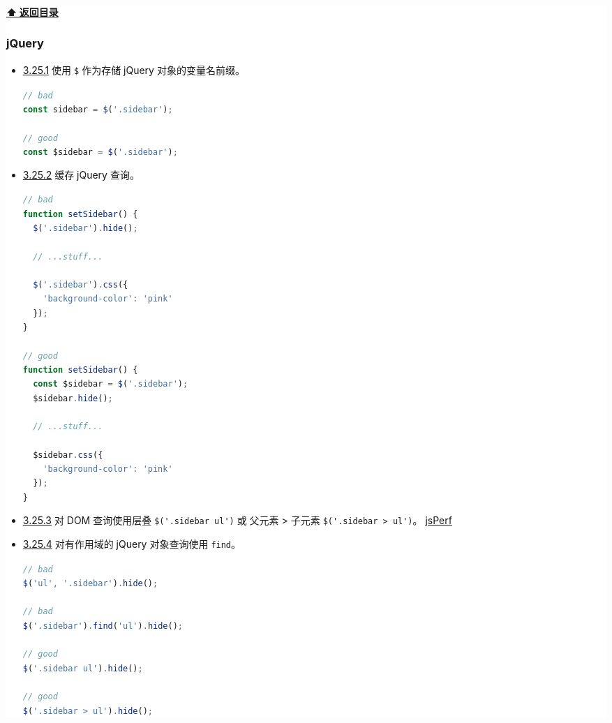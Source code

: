   **[⬆ 返回目录](#table-of-contents)**


<a name="jquery"></a>
### jQuery

  - [3.25.1](#3.25.1) <a name='3.25.1'></a> 使用 `$` 作为存储 jQuery 对象的变量名前缀。

    ```javascript
    // bad
    const sidebar = $('.sidebar');

    // good
    const $sidebar = $('.sidebar');
    ```

  - [3.25.2](#3.25.2) <a name='3.25.2'></a> 缓存 jQuery 查询。

    ```javascript
    // bad
    function setSidebar() {
      $('.sidebar').hide();

      // ...stuff...

      $('.sidebar').css({
        'background-color': 'pink'
      });
    }

    // good
    function setSidebar() {
      const $sidebar = $('.sidebar');
      $sidebar.hide();

      // ...stuff...

      $sidebar.css({
        'background-color': 'pink'
      });
    }
    ```

  - [3.25.3](#3.25.3) <a name='3.25.3'></a> 对 DOM 查询使用层叠 `$('.sidebar ul')` 或 父元素 > 子元素 `$('.sidebar > ul')`。 [jsPerf](http://jsperf.com/jquery-find-vs-context-sel/16)
  - [3.25.4](#3.25.4) <a name='3.25.4'></a> 对有作用域的 jQuery 对象查询使用 `find`。

    ```javascript
    // bad
    $('ul', '.sidebar').hide();

    // bad
    $('.sidebar').find('ul').hide();

    // good
    $('.sidebar ul').hide();

    // good
    $('.sidebar > ul').hide();
